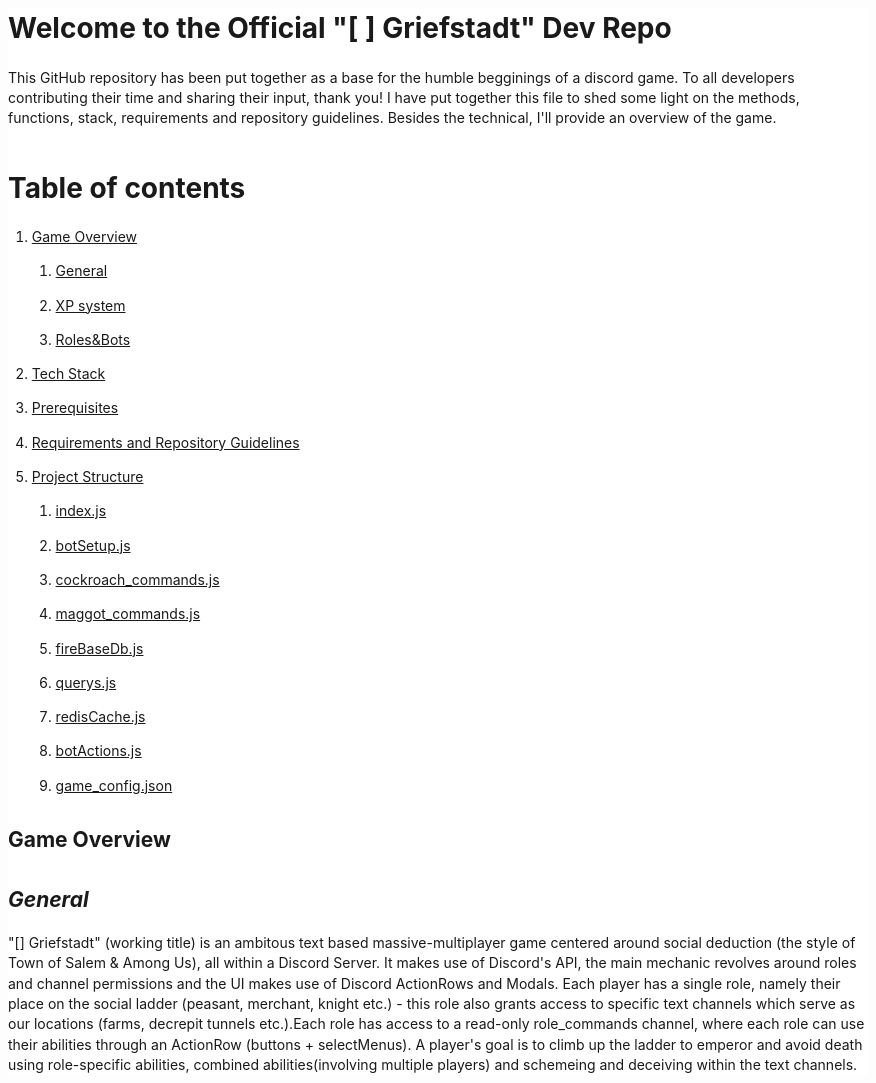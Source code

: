 # Welcome to the Official "[ ] Griefstadt" Dev Repo
 
This GitHub repository has been put together as a base for the humble begginings of a discord game. To all developers contributing their time and sharing their input, thank you!
I have put together this file to shed some light on the methods, functions, stack, requirements and repository guidelines. Besides the technical, I'll provide an overview of the game.

# Table of contents

1. [Game Overview](#Overview)

    1. [General](#General)

	2. [XP system](#XPsystem)

	3. [Roles&Bots](#RolesAndBots)

2. [Tech Stack](#Stack)

3. [Prerequisites](#Prerequisites)

4. [Requirements and Repository Guidelines](#ReqsAndRepo)

5. [Project Structure](#projectStructure)

	1. [index.js](#index)

	2. [botSetup.js](#botSetup)

	3. [cockroach_commands.js](#cockroach)

	4. [maggot_commands.js](#maggot)

    5. [fireBaseDb.js](#firebaseDb)

    6. [querys.js](#querys)

    7. [redisCache.js](#redisCache)

    8. [botActions.js](#botActions)

    9. [game_config.json](#gameConfig)


<a name="Overview"></a>


## Game Overview


<a name="General"></a>


## _**General**_

"[] Griefstadt" (working title) is an ambitous text based massive-multiplayer game centered around social deduction (the style of Town of Salem & Among Us), all within a Discord Server. It makes use of Discord's API, the main mechanic revolves around roles and channel permissions and the UI makes use of Discord ActionRows and Modals. Each player has a single role, namely their place on the social ladder (peasant, merchant, knight etc.) - this role also grants access to specific text channels which serve as our locations (farms, decrepit tunnels etc.).Each role has access to a read-only role_commands channel, where each role can use their abilities through an ActionRow (buttons + selectMenus). A player's goal is to climb up the ladder to emperor and avoid death using role-specific abilities, combined abilities(involving multiple players) and schemeing and deceiving within the text channels.
